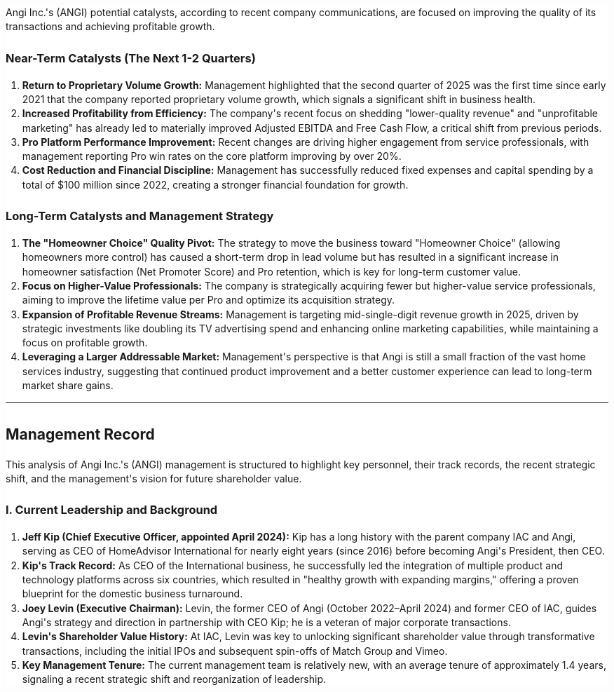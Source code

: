 Angi Inc.'s (ANGI) potential catalysts, according to recent company communications, are focused on improving the quality of its transactions and achieving profitable growth.

### **Near-Term Catalysts (The Next 1-2 Quarters)**

1.  **Return to Proprietary Volume Growth:** Management highlighted that the second quarter of 2025 was the first time since early 2021 that the company reported proprietary volume growth, which signals a significant shift in business health.
2.  **Increased Profitability from Efficiency:** The company's recent focus on shedding "lower-quality revenue" and "unprofitable marketing" has already led to materially improved Adjusted EBITDA and Free Cash Flow, a critical shift from previous periods.
3.  **Pro Platform Performance Improvement:** Recent changes are driving higher engagement from service professionals, with management reporting Pro win rates on the core platform improving by over 20%.
4.  **Cost Reduction and Financial Discipline:** Management has successfully reduced fixed expenses and capital spending by a total of $\$100$ million since 2022, creating a stronger financial foundation for growth.

### **Long-Term Catalysts and Management Strategy**

1.  **The "Homeowner Choice" Quality Pivot:** The strategy to move the business toward "Homeowner Choice" (allowing homeowners more control) has caused a short-term drop in lead volume but has resulted in a significant increase in homeowner satisfaction (Net Promoter Score) and Pro retention, which is key for long-term customer value.
2.  **Focus on Higher-Value Professionals:** The company is strategically acquiring fewer but higher-value service professionals, aiming to improve the lifetime value per Pro and optimize its acquisition strategy.
3.  **Expansion of Profitable Revenue Streams:** Management is targeting mid-single-digit revenue growth in 2025, driven by strategic investments like doubling its TV advertising spend and enhancing online marketing capabilities, while maintaining a focus on profitable growth.
4.  **Leveraging a Larger Addressable Market:** Management's perspective is that Angi is still a small fraction of the vast home services industry, suggesting that continued product improvement and a better customer experience can lead to long-term market share gains.

---

## Management Record

This analysis of Angi Inc.'s (ANGI) management is structured to highlight key personnel, their track records, the recent strategic shift, and the management's vision for future shareholder value.

### I. Current Leadership and Background

1.  **Jeff Kip (Chief Executive Officer, appointed April 2024):** Kip has a long history with the parent company IAC and Angi, serving as CEO of HomeAdvisor International for nearly eight years (since 2016) before becoming Angi's President, then CEO.
2.  **Kip's Track Record:** As CEO of the International business, he successfully led the integration of multiple product and technology platforms across six countries, which resulted in "healthy growth with expanding margins," offering a proven blueprint for the domestic business turnaround.
3.  **Joey Levin (Executive Chairman):** Levin, the former CEO of Angi (October 2022–April 2024) and former CEO of IAC, guides Angi's strategy and direction in partnership with CEO Kip; he is a veteran of major corporate transactions.
4.  **Levin's Shareholder Value History:** At IAC, Levin was key to unlocking significant shareholder value through transformative transactions, including the initial IPOs and subsequent spin-offs of Match Group and Vimeo.
5.  **Key Management Tenure:** The current management team is relatively new, with an average tenure of approximately 1.4 years, signaling a recent strategic shift and reorganization of leadership.
